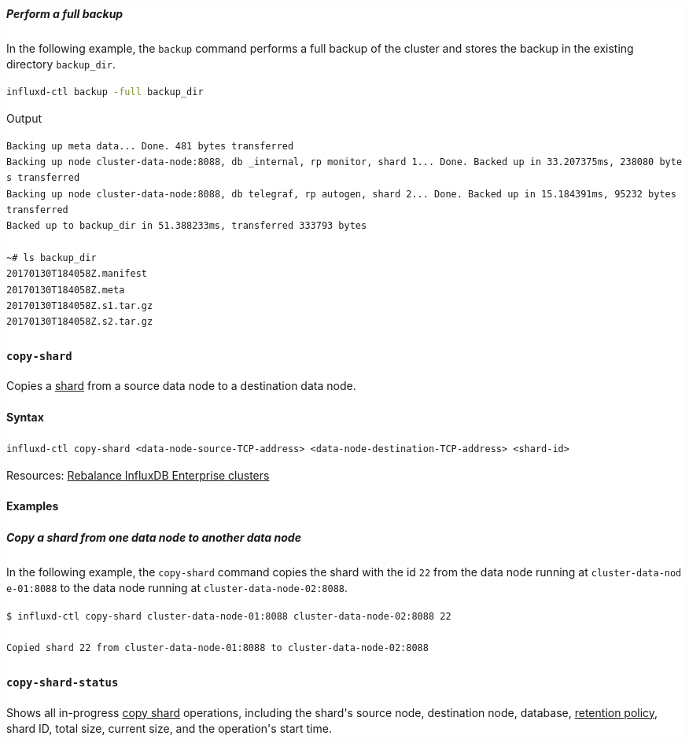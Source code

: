 ##### Perform a full backup

In the following example, the `backup` command performs a full backup of the cluster and stores the backup in the existing directory `backup_dir`.

```bash
influxd-ctl backup -full backup_dir
```

Output

```bash
Backing up meta data... Done. 481 bytes transferred
Backing up node cluster-data-node:8088, db _internal, rp monitor, shard 1... Done. Backed up in 33.207375ms, 238080 bytes transferred
Backing up node cluster-data-node:8088, db telegraf, rp autogen, shard 2... Done. Backed up in 15.184391ms, 95232 bytes transferred
Backed up to backup_dir in 51.388233ms, transferred 333793 bytes

~# ls backup_dir
20170130T184058Z.manifest
20170130T184058Z.meta
20170130T184058Z.s1.tar.gz
20170130T184058Z.s2.tar.gz
```

### `copy-shard`

Copies a [shard](/influxdb/v1.8/concepts/glossary/#shard) from a source data node to a destination data node.

#### Syntax

```
influxd-ctl copy-shard <data-node-source-TCP-address> <data-node-destination-TCP-address> <shard-id>
```

Resources: [Rebalance InfluxDB Enterprise clusters](/enterprise_influxdb/v1.8/guides/rebalance/)

#### Examples

##### Copy a shard from one data node to another data node

In the following example, the `copy-shard` command copies the shard with the id `22` from the data node running at `cluster-data-node-01:8088` to the data node running at `cluster-data-node-02:8088`.

```bash
$ influxd-ctl copy-shard cluster-data-node-01:8088 cluster-data-node-02:8088 22

Copied shard 22 from cluster-data-node-01:8088 to cluster-data-node-02:8088
```

### `copy-shard-status`

Shows all in-progress [copy shard](#copy-shard) operations, including the shard's source node, destination node, database, [retention policy](/influxdb/v1.8/concepts/glossary/#retention-policy-rp), shard ID, total size, current size, and the operation's start time.
